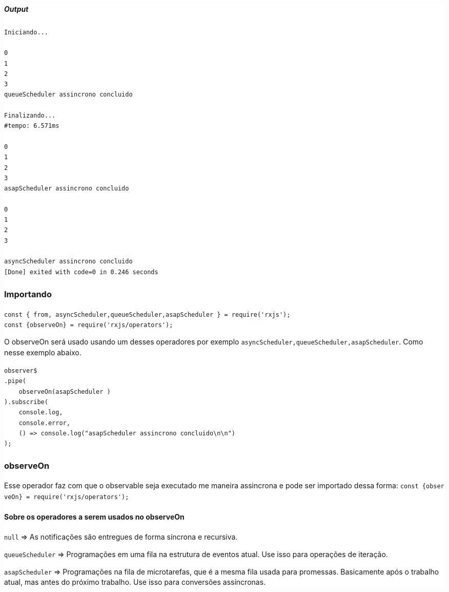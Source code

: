 ##### Output
    Iniciando...

    0
    1
    2
    3
    queueScheduler assincrono concluido

    Finalizando...
    #tempo: 6.571ms

    0
    1
    2
    3
    asapScheduler assincrono concluido

    0
    1
    2
    3

    asyncScheduler assincrono concluido
    [Done] exited with code=0 in 0.246 seconds

### Importando
    const { from, asyncScheduler,queueScheduler,asapScheduler } = require('rxjs');
    const {observeOn} = require('rxjs/operators');

O observeOn será usado usando um desses operadores por exemplo `asyncScheduler,queueScheduler,asapScheduler`. Como nesse exemplo abaixo.

    observer$
    .pipe(
        observeOn(asapScheduler	)
    ).subscribe(
        console.log,
        console.error,
        () => console.log("asapScheduler assincrono concluido\n\n")
    );

### observeOn
Esse operador faz com que o observable seja executado me maneira assincrona e pode ser importado dessa forma: `const {observeOn} = require('rxjs/operators');`

#### Sobre os operadores a serem usados no observeOn

`null` => As notificações são entregues de forma síncrona e recursiva.

`queueScheduler` => Programações em uma fila na estrutura de eventos atual. Use isso para operações de iteração.

`asapScheduler` => Programações na fila de microtarefas, que é a mesma fila usada para promessas. Basicamente após o trabalho atual, mas antes do próximo trabalho. Use isso para conversões assíncronas.
